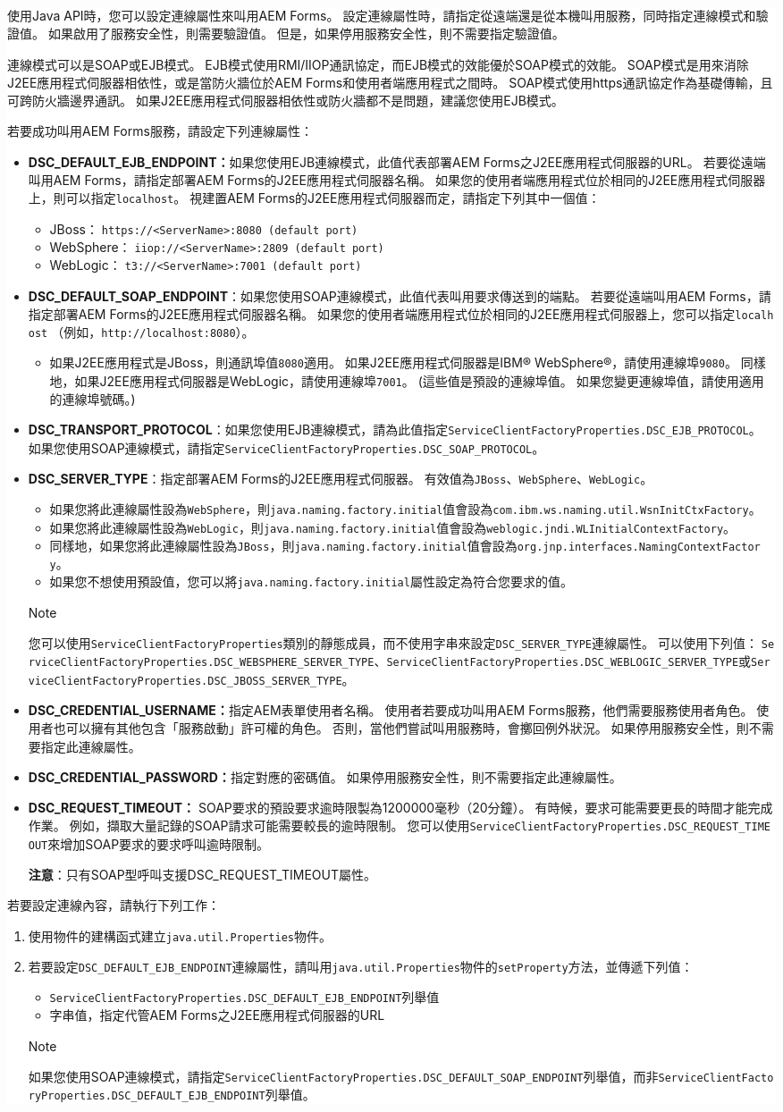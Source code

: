 使用Java API時，您可以設定連線屬性來叫用AEM Forms。 設定連線屬性時，請指定從遠端還是從本機叫用服務，同時指定連線模式和驗證值。 如果啟用了服務安全性，則需要驗證值。 但是，如果停用服務安全性，則不需要指定驗證值。

連線模式可以是SOAP或EJB模式。 EJB模式使用RMI/IIOP通訊協定，而EJB模式的效能優於SOAP模式的效能。 SOAP模式是用來消除J2EE應用程式伺服器相依性，或是當防火牆位於AEM Forms和使用者端應用程式之間時。 SOAP模式使用https通訊協定作為基礎傳輸，且可跨防火牆邊界通訊。 如果J2EE應用程式伺服器相依性或防火牆都不是問題，建議您使用EJB模式。

若要成功叫用AEM Forms服務，請設定下列連線屬性：

* **DSC_DEFAULT_EJB_ENDPOINT：**&#x200B;如果您使用EJB連線模式，此值代表部署AEM Forms之J2EE應用程式伺服器的URL。 若要從遠端叫用AEM Forms，請指定部署AEM Forms的J2EE應用程式伺服器名稱。 如果您的使用者端應用程式位於相同的J2EE應用程式伺服器上，則可以指定`localhost`。 視建置AEM Forms的J2EE應用程式伺服器而定，請指定下列其中一個值：

   * JBoss： `https://<ServerName>:8080 (default port)`
   * WebSphere： `iiop://<ServerName>:2809 (default port)`
   * WebLogic： `t3://<ServerName>:7001 (default port)`

* **DSC_DEFAULT_SOAP_ENDPOINT**：如果您使用SOAP連線模式，此值代表叫用要求傳送到的端點。 若要從遠端叫用AEM Forms，請指定部署AEM Forms的J2EE應用程式伺服器名稱。 如果您的使用者端應用程式位於相同的J2EE應用程式伺服器上，您可以指定`localhost` （例如，`http://localhost:8080`）。

   * 如果J2EE應用程式是JBoss，則通訊埠值`8080`適用。 如果J2EE應用程式伺服器是IBM® WebSphere®，請使用連線埠`9080`。 同樣地，如果J2EE應用程式伺服器是WebLogic，請使用連線埠`7001`。 (這些值是預設的連線埠值。 如果您變更連線埠值，請使用適用的連線埠號碼。)

* **DSC_TRANSPORT_PROTOCOL**：如果您使用EJB連線模式，請為此值指定`ServiceClientFactoryProperties.DSC_EJB_PROTOCOL`。 如果您使用SOAP連線模式，請指定`ServiceClientFactoryProperties.DSC_SOAP_PROTOCOL`。
* **DSC_SERVER_TYPE**：指定部署AEM Forms的J2EE應用程式伺服器。 有效值為`JBoss`、`WebSphere`、`WebLogic`。

   * 如果您將此連線屬性設為`WebSphere`，則`java.naming.factory.initial`值會設為`com.ibm.ws.naming.util.WsnInitCtxFactory`。
   * 如果您將此連線屬性設為`WebLogic`，則`java.naming.factory.initial`值會設為`weblogic.jndi.WLInitialContextFactory`。
   * 同樣地，如果您將此連線屬性設為`JBoss`，則`java.naming.factory.initial`值會設為`org.jnp.interfaces.NamingContextFactory`。
   * 如果您不想使用預設值，您可以將`java.naming.factory.initial`屬性設定為符合您要求的值。

  >[!NOTE]
  >
  >您可以使用`ServiceClientFactoryProperties`類別的靜態成員，而不使用字串來設定`DSC_SERVER_TYPE`連線屬性。 可以使用下列值： `ServiceClientFactoryProperties.DSC_WEBSPHERE_SERVER_TYPE`、`ServiceClientFactoryProperties.DSC_WEBLOGIC_SERVER_TYPE`或`ServiceClientFactoryProperties.DSC_JBOSS_SERVER_TYPE`。

* **DSC_CREDENTIAL_USERNAME：**&#x200B;指定AEM表單使用者名稱。 使用者若要成功叫用AEM Forms服務，他們需要服務使用者角色。 使用者也可以擁有其他包含「服務啟動」許可權的角色。 否則，當他們嘗試叫用服務時，會擲回例外狀況。 如果停用服務安全性，則不需要指定此連線屬性。
* **DSC_CREDENTIAL_PASSWORD：**&#x200B;指定對應的密碼值。 如果停用服務安全性，則不需要指定此連線屬性。
* **DSC_REQUEST_TIMEOUT：** SOAP要求的預設要求逾時限製為1200000毫秒（20分鐘）。 有時候，要求可能需要更長的時間才能完成作業。 例如，擷取大量記錄的SOAP請求可能需要較長的逾時限制。 您可以使用`ServiceClientFactoryProperties.DSC_REQUEST_TIMEOUT`來增加SOAP要求的要求呼叫逾時限制。

  **注意**：只有SOAP型呼叫支援DSC_REQUEST_TIMEOUT屬性。

若要設定連線內容，請執行下列工作：

1. 使用物件的建構函式建立`java.util.Properties`物件。
1. 若要設定`DSC_DEFAULT_EJB_ENDPOINT`連線屬性，請叫用`java.util.Properties`物件的`setProperty`方法，並傳遞下列值：

   * `ServiceClientFactoryProperties.DSC_DEFAULT_EJB_ENDPOINT`列舉值
   * 字串值，指定代管AEM Forms之J2EE應用程式伺服器的URL

   >[!NOTE]
   >
   >如果您使用SOAP連線模式，請指定`ServiceClientFactoryProperties.DSC_DEFAULT_SOAP_ENDPOINT`列舉值，而非`ServiceClientFactoryProperties.DSC_DEFAULT_EJB_ENDPOINT`列舉值。
